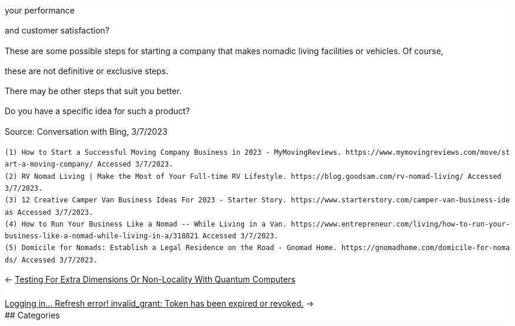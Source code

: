 your performance

and customer satisfaction?


These are some possible steps for starting a company that makes nomadic living facilities or vehicles. Of course,

these are not definitive or exclusive steps.

There may be other steps that suit you better.

Do you have a specific idea for such a product?

Source: Conversation with Bing, 3/7/2023

    (1) How to Start a Successful Moving Company Business in 2023 - MyMovingReviews. https://www.mymovingreviews.com/move/start-a-moving-company/ Accessed 3/7/2023.
    (2) RV Nomad Living | Make the Most of Your Full-time RV Lifestyle. https://blog.goodsam.com/rv-nomad-living/ Accessed 3/7/2023.
    (3) 12 Creative Camper Van Business Ideas For 2023 - Starter Story. https://www.starterstory.com/camper-van-business-ideas Accessed 3/7/2023.
    (4) How to Run Your Business Like a Nomad -- While Living in a Van. https://www.entrepreneur.com/living/how-to-run-your-business-like-a-nomad-while-living-in-a/318821 Accessed 3/7/2023.
    (5) Domicile for Nomads: Establish a Legal Residence on the Road - Gnomad Home. https://gnomadhome.com/domicile-for-nomads/ Accessed 3/7/2023.


<div class="arrow-links"><div class="post-nav-prev"><span class="arrow">&larr;&nbsp;</span><a href="/blog/testing-for-extra-dimensions-or-non-locality-with-quantum-computers/">Testing For Extra Dimensions Or Non-Locality With Quantum Computers</a></div> &nbsp; <div class="post-nav-next"><a href="/blog/logging-in-refresh-error-invalid-grant-token-has-been-expired-or-revoked/">Logging in... Refresh error! invalid_grant: Token has been expired or revoked.</a><span class="arrow">&nbsp;&rarr;</span></div></div>
## Categories

<ul></ul>